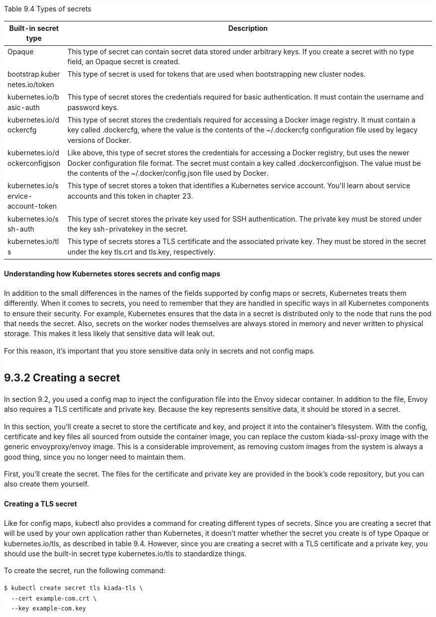 Table 9.4 Types of secrets

| Built-in secret type | Description |
|---|---|
| Opaque | This type of secret can contain secret data stored under arbitrary keys. If you create a secret with no type field, an Opaque secret is created. |
| bootstrap.kubernetes.io/token | This type of secret is used for tokens that are used when bootstrapping new cluster nodes. |
| kubernetes.io/basic-auth | This type of secret stores the credentials required for basic authentication. It must contain the username and password keys. |
| kubernetes.io/dockercfg | This type of secret stores the credentials required for accessing a Docker image registry. It must contain a key called .dockercfg, where the value is the contents of the ~/.dockercfg configuration file used by legacy versions of Docker. |
| kubernetes.io/dockerconfigjson | Like above, this type of secret stores the credentials for accessing a Docker registry, but uses the newer Docker configuration file format. The secret must contain a key called .dockerconfigjson. The value must be the contents of the ~/.docker/config.json file used by Docker. |
| kubernetes.io/service-account-token | This type of secret stores a token that identifies a Kubernetes service account. You'll learn about service accounts and this token in chapter 23. |
| kubernetes.io/ssh-auth | This type of secret stores the private key used for SSH authentication. The private key must be stored under the key ssh-privatekey in the secret. |
| kubernetes.io/tls | This type of secrets stores a TLS certificate and the associated private key. They must be stored in the secret under the key tls.crt and tls.key, respectively. |

#### Understanding how Kubernetes stores secrets and config maps
In addition to the small differences in the names of the fields supported by config maps or secrets, Kubernetes treats them differently. When it comes to secrets, you need to remember that they are handled in specific ways in all Kubernetes components to ensure their security. For example, Kubernetes ensures that the data in a secret is distributed only to the node that runs the pod that needs the secret. Also, secrets on the worker nodes themselves are always stored in memory and never written to physical storage. This makes it less likely that sensitive data will leak out.

For this reason, it’s important that you store sensitive data only in secrets and not config maps.

## 9.3.2 Creating a secret
In section 9.2, you used a config map to inject the configuration file into the Envoy sidecar container. In addition to the file, Envoy also requires a TLS certificate and private key. Because the key represents sensitive data, it should be stored in a secret.

In this section, you’ll create a secret to store the certificate and key, and project it into the container’s filesystem. With the config, certificate and key files all sourced from outside the container image, you can replace the custom kiada-ssl-proxy image with the generic envoyproxy/envoy image. This is a considerable improvement, as removing custom images from the system is always a good thing, since you no longer need to maintain them.

First, you’ll create the secret. The files for the certificate and private key are provided in the book’s code repository, but you can also create them yourself.

#### Creating a TLS secret
Like for config maps, kubectl also provides a command for creating different types of secrets. Since you are creating a secret that will be used by your own application rather than Kubernetes, it doesn’t matter whether the secret you create is of type Opaque or kubernetes.io/tls, as described in table 9.4. However, since you are creating a secret with a TLS certificate and a private key, you should use the built-in secret type kubernetes.io/tls to standardize things.

To create the secret, run the following command:

```shell
$ kubectl create secret tls kiada-tls \
  --cert example-com.crt \
  --key example-com.key
```
